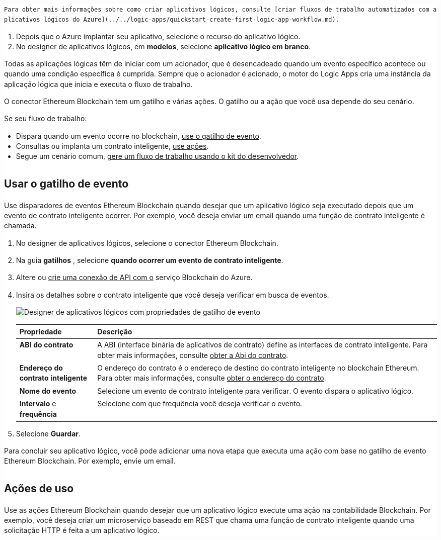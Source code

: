     Para obter mais informações sobre como criar aplicativos lógicos, consulte [criar fluxos de trabalho automatizados com aplicativos lógicos do Azure](../../logic-apps/quickstart-create-first-logic-app-workflow.md).

1. Depois que o Azure implantar seu aplicativo, selecione o recurso do aplicativo lógico.
1. No designer de aplicativos lógicos, em **modelos**, selecione **aplicativo lógico em branco**.

Todas as aplicações lógicas têm de iniciar com um acionador, que é desencadeado quando um evento específico acontece ou quando uma condição específica é cumprida. Sempre que o acionador é acionado, o motor do Logic Apps cria uma instância da aplicação lógica que inicia e executa o fluxo de trabalho.

O conector Ethereum Blockchain tem um gatilho e várias ações. O gatilho ou a ação que você usa depende do seu cenário.

Se seu fluxo de trabalho:

* Dispara quando um evento ocorre no blockchain, [use o gatilho de evento](#use-the-event-trigger).
* Consultas ou implanta um contrato inteligente, [use ações](#use-actions).
* Segue um cenário comum, [gere um fluxo de trabalho usando o kit do desenvolvedor](#generate-a-workflow).

## <a name="use-the-event-trigger"></a>Usar o gatilho de evento

Use disparadores de eventos Ethereum Blockchain quando desejar que um aplicativo lógico seja executado depois que um evento de contrato inteligente ocorrer. Por exemplo, você deseja enviar um email quando uma função de contrato inteligente é chamada.

1. No designer de aplicativos lógicos, selecione o conector Ethereum Blockchain.
1. Na guia **gatilhos** , selecione **quando ocorrer um evento de contrato inteligente**.
1. Altere ou [crie uma conexão de API com o](#create-an-api-connection) serviço Blockchain do Azure.
1. Insira os detalhes sobre o contrato inteligente que você deseja verificar em busca de eventos.

    ![Designer de aplicativos lógicos com propriedades de gatilho de evento](./media/ethereum-logic-app/event-properties.png)

    | Propriedade | Descrição |
    |----------|-------------|
    | **ABI do contrato** | A ABI (interface binária de aplicativos de contrato) define as interfaces de contrato inteligente. Para obter mais informações, consulte [obter a Abi do contrato](#get-the-contract-abi). |
    | **Endereço do contrato inteligente** | O endereço do contrato é o endereço de destino do contrato inteligente no blockchain Ethereum. Para obter mais informações, consulte [obter o endereço do contrato](#get-the-contract-address). |
    | **Nome do evento** | Selecione um evento de contrato inteligente para verificar. O evento dispara o aplicativo lógico. |
    | **Intervalo** e **frequência** | Selecione com que frequência você deseja verificar o evento. |

1. Selecione **Guardar**.

Para concluir seu aplicativo lógico, você pode adicionar uma nova etapa que executa uma ação com base no gatilho de evento Ethereum Blockchain. Por exemplo, envie um email.

## <a name="use-actions"></a>Ações de uso

Use as ações Ethereum Blockchain quando desejar que um aplicativo lógico execute uma ação na contabilidade Blockchain. Por exemplo, você deseja criar um microserviço baseado em REST que chama uma função de contrato inteligente quando uma solicitação HTTP é feita a um aplicativo lógico.
